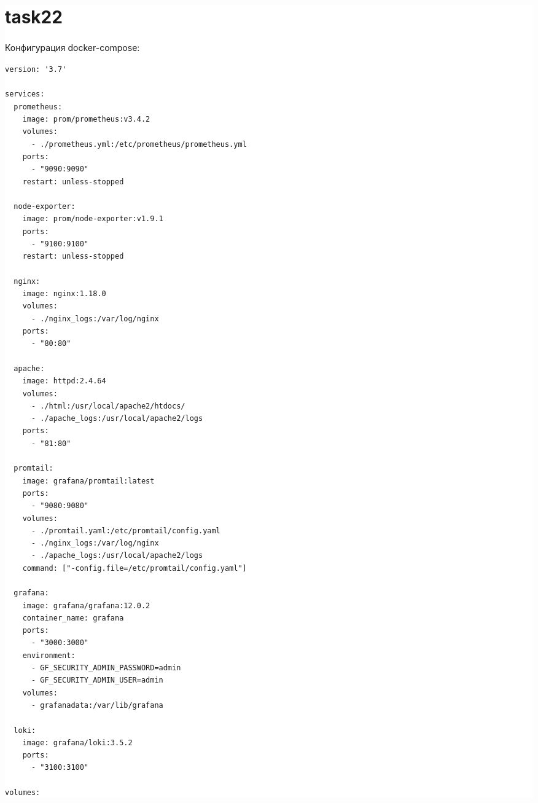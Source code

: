 # task22
Конфигурация docker-compose: <br>
```
version: '3.7'

services:
  prometheus:
    image: prom/prometheus:v3.4.2 
    volumes:
      - ./prometheus.yml:/etc/prometheus/prometheus.yml
    ports:
      - "9090:9090"
    restart: unless-stopped

  node-exporter:
    image: prom/node-exporter:v1.9.1 
    ports:
      - "9100:9100"
    restart: unless-stopped

  nginx:
    image: nginx:1.18.0
    volumes:
      - ./nginx_logs:/var/log/nginx
    ports:
      - "80:80"

  apache:
    image: httpd:2.4.64
    volumes:
      - ./html:/usr/local/apache2/htdocs/
      - ./apache_logs:/usr/local/apache2/logs
    ports:
      - "81:80"

  promtail:
    image: grafana/promtail:latest
    ports:
      - "9080:9080"
    volumes:
      - ./promtail.yaml:/etc/promtail/config.yaml
      - ./nginx_logs:/var/log/nginx
      - ./apache_logs:/usr/local/apache2/logs
    command: ["-config.file=/etc/promtail/config.yaml"]

  grafana:
    image: grafana/grafana:12.0.2
    container_name: grafana
    ports:
      - "3000:3000"
    environment:
      - GF_SECURITY_ADMIN_PASSWORD=admin
      - GF_SECURITY_ADMIN_USER=admin
    volumes:
      - grafanadata:/var/lib/grafana

  loki:
    image: grafana/loki:3.5.2
    ports:
      - "3100:3100"

volumes:
```